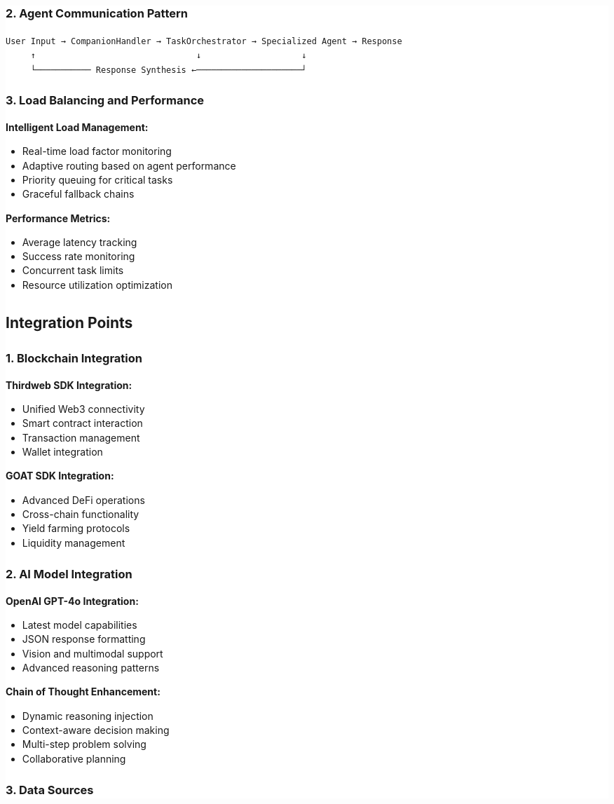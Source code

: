 ### 2. Agent Communication Pattern

```
User Input → CompanionHandler → TaskOrchestrator → Specialized Agent → Response
     ↑                                ↓                    ↓
     └─────────── Response Synthesis ←─────────────────────┘
```

### 3. Load Balancing and Performance

**Intelligent Load Management:**
- Real-time load factor monitoring
- Adaptive routing based on agent performance
- Priority queuing for critical tasks
- Graceful fallback chains

**Performance Metrics:**
- Average latency tracking
- Success rate monitoring  
- Concurrent task limits
- Resource utilization optimization

## Integration Points

### 1. Blockchain Integration

**Thirdweb SDK Integration:**
- Unified Web3 connectivity
- Smart contract interaction
- Transaction management
- Wallet integration

**GOAT SDK Integration:**
- Advanced DeFi operations
- Cross-chain functionality
- Yield farming protocols
- Liquidity management

### 2. AI Model Integration

**OpenAI GPT-4o Integration:**
- Latest model capabilities
- JSON response formatting
- Vision and multimodal support
- Advanced reasoning patterns

**Chain of Thought Enhancement:**
- Dynamic reasoning injection
- Context-aware decision making
- Multi-step problem solving
- Collaborative planning

### 3. Data Sources
